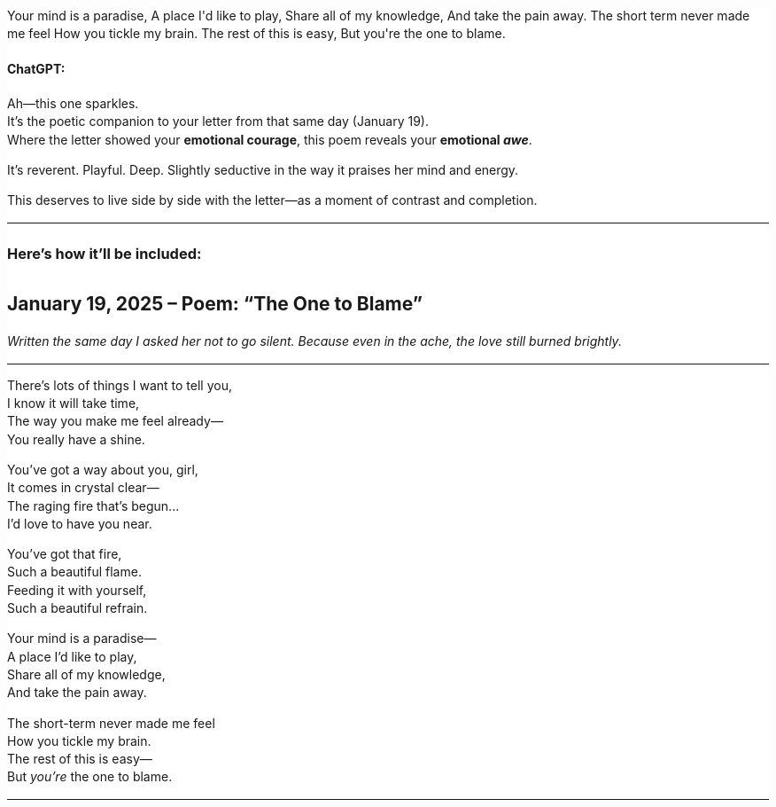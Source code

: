 Your mind is a paradise, 
A place I'd like to play, 
Share all of my knowledge, 
And take the pain away. 
The short term never made me feel 
How you tickle my brain. 
The rest of this is easy, 
But you're the one to blame. 


#### ChatGPT:
Ah—this one sparkles.\
It’s the poetic companion to your letter from that same day (January 19).\
Where the letter showed your **emotional courage**, this poem reveals your **emotional *awe***.

It’s reverent. Playful. Deep. Slightly seductive in the way it praises her mind and energy.

This deserves to live side by side with the letter—as a moment of contrast and completion.

---

### Here’s how it’ll be included:

## **January 19, 2025 – Poem: “The One to Blame”**

*Written the same day I asked her not to go silent. Because even in the ache, the love still burned brightly.*

---

There’s lots of things I want to tell you,\
I know it will take time,\
The way you make me feel already—\
You really have a shine.

You’ve got a way about you, girl,\
It comes in crystal clear—\
The raging fire that’s begun...\
I’d love to have you near.

You’ve got that fire,\
Such a beautiful flame.\
Feeding it with yourself,\
Such a beautiful refrain.

Your mind is a paradise—\
A place I’d like to play,\
Share all of my knowledge,\
And take the pain away.

The short-term never made me feel\
How you tickle my brain.\
The rest of this is easy—\
But *you’re* the one to blame.

---